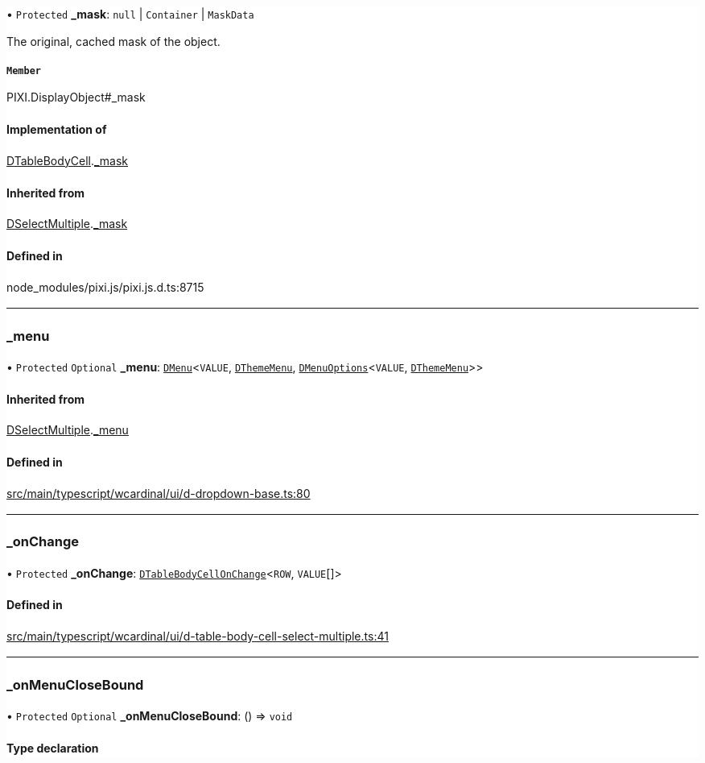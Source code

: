 • `Protected` **\_mask**: ``null`` \| `Container` \| `MaskData`

The original, cached mask of the object.

**`Member`**

PIXI.DisplayObject#_mask

#### Implementation of

[DTableBodyCell](../interfaces/DTableBodyCell.md).[_mask](../interfaces/DTableBodyCell.md#_mask)

#### Inherited from

[DSelectMultiple](DSelectMultiple.md).[_mask](DSelectMultiple.md#_mask)

#### Defined in

node_modules/pixi.js/pixi.js.d.ts:8715

___

### \_menu

• `Protected` `Optional` **\_menu**: [`DMenu`](DMenu.md)\<`VALUE`, [`DThemeMenu`](../interfaces/DThemeMenu.md), [`DMenuOptions`](../interfaces/DMenuOptions.md)\<`VALUE`, [`DThemeMenu`](../interfaces/DThemeMenu.md)\>\>

#### Inherited from

[DSelectMultiple](DSelectMultiple.md).[_menu](DSelectMultiple.md#_menu)

#### Defined in

[src/main/typescript/wcardinal/ui/d-dropdown-base.ts:80](https://github.com/winter-cardinal/winter-cardinal-ui/blob/v0.442.0/src/main/typescript/wcardinal/ui/d-dropdown-base.ts#L80)

___

### \_onChange

• `Protected` **\_onChange**: [`DTableBodyCellOnChange`](../index.md#dtablebodycellonchange)\<`ROW`, `VALUE`[]\>

#### Defined in

[src/main/typescript/wcardinal/ui/d-table-body-cell-select-multiple.ts:41](https://github.com/winter-cardinal/winter-cardinal-ui/blob/v0.442.0/src/main/typescript/wcardinal/ui/d-table-body-cell-select-multiple.ts#L41)

___

### \_onMenuCloseBound

• `Protected` `Optional` **\_onMenuCloseBound**: () => `void`

#### Type declaration

